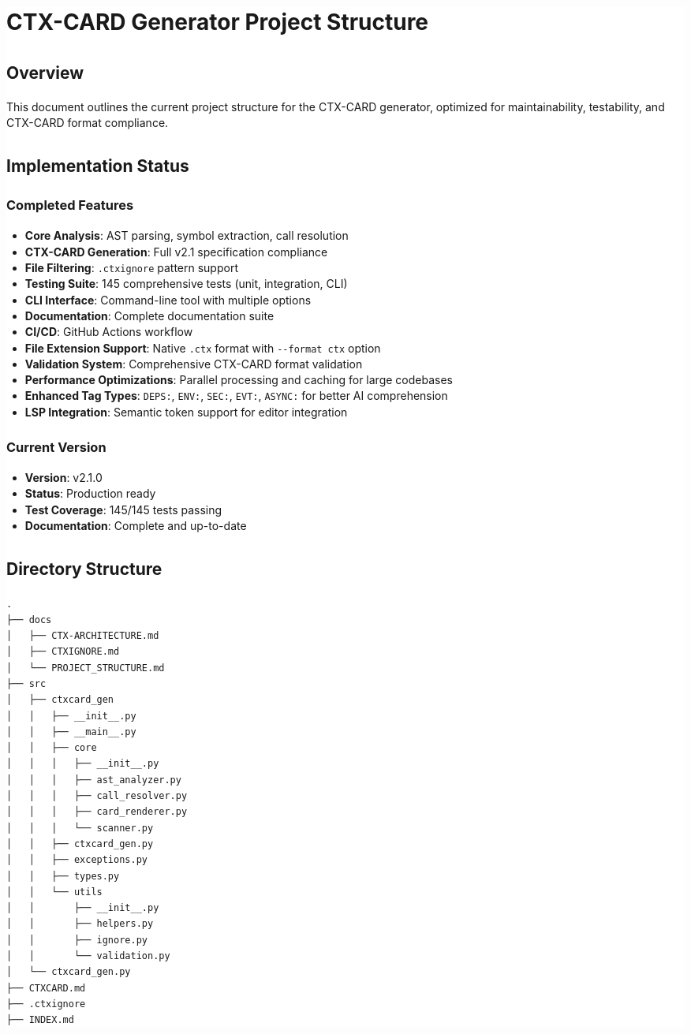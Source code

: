# CTX-CARD Generator Project Structure

## Overview

This document outlines the current project structure for the CTX-CARD generator, optimized for maintainability, testability, and CTX-CARD format compliance.

## Implementation Status

### **Completed Features**

- **Core Analysis**: AST parsing, symbol extraction, call resolution
- **CTX-CARD Generation**: Full v2.1 specification compliance
- **File Filtering**: `.ctxignore` pattern support
- **Testing Suite**: 145 comprehensive tests (unit, integration, CLI)
- **CLI Interface**: Command-line tool with multiple options
- **Documentation**: Complete documentation suite
- **CI/CD**: GitHub Actions workflow
- **File Extension Support**: Native `.ctx` format with `--format ctx` option
- **Validation System**: Comprehensive CTX-CARD format validation
- **Performance Optimizations**: Parallel processing and caching for large codebases
- **Enhanced Tag Types**: `DEPS:`, `ENV:`, `SEC:`, `EVT:`, `ASYNC:` for better AI comprehension
- **LSP Integration**: Semantic token support for editor integration

### **Current Version**

- **Version**: v2.1.0
- **Status**: Production ready
- **Test Coverage**: 145/145 tests passing
- **Documentation**: Complete and up-to-date

## Directory Structure

```text
.
├── docs
│   ├── CTX-ARCHITECTURE.md
│   ├── CTXIGNORE.md
│   └── PROJECT_STRUCTURE.md
├── src
│   ├── ctxcard_gen
│   │   ├── __init__.py
│   │   ├── __main__.py
│   │   ├── core
│   │   │   ├── __init__.py
│   │   │   ├── ast_analyzer.py
│   │   │   ├── call_resolver.py
│   │   │   ├── card_renderer.py
│   │   │   └── scanner.py
│   │   ├── ctxcard_gen.py
│   │   ├── exceptions.py
│   │   ├── types.py
│   │   └── utils
│   │       ├── __init__.py
│   │       ├── helpers.py
│   │       ├── ignore.py
│   │       └── validation.py
│   └── ctxcard_gen.py
├── CTXCARD.md
├── .ctxignore
├── INDEX.md
```